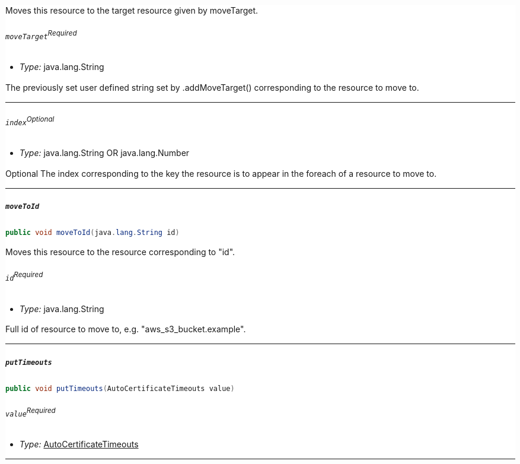 Moves this resource to the target resource given by moveTarget.

###### `moveTarget`<sup>Required</sup> <a name="moveTarget" id="@cdktf/provider-ionoscloud.autoCertificate.AutoCertificate.moveTo.parameter.moveTarget"></a>

- *Type:* java.lang.String

The previously set user defined string set by .addMoveTarget() corresponding to the resource to move to.

---

###### `index`<sup>Optional</sup> <a name="index" id="@cdktf/provider-ionoscloud.autoCertificate.AutoCertificate.moveTo.parameter.index"></a>

- *Type:* java.lang.String OR java.lang.Number

Optional The index corresponding to the key the resource is to appear in the foreach of a resource to move to.

---

##### `moveToId` <a name="moveToId" id="@cdktf/provider-ionoscloud.autoCertificate.AutoCertificate.moveToId"></a>

```java
public void moveToId(java.lang.String id)
```

Moves this resource to the resource corresponding to "id".

###### `id`<sup>Required</sup> <a name="id" id="@cdktf/provider-ionoscloud.autoCertificate.AutoCertificate.moveToId.parameter.id"></a>

- *Type:* java.lang.String

Full id of resource to move to, e.g. "aws_s3_bucket.example".

---

##### `putTimeouts` <a name="putTimeouts" id="@cdktf/provider-ionoscloud.autoCertificate.AutoCertificate.putTimeouts"></a>

```java
public void putTimeouts(AutoCertificateTimeouts value)
```

###### `value`<sup>Required</sup> <a name="value" id="@cdktf/provider-ionoscloud.autoCertificate.AutoCertificate.putTimeouts.parameter.value"></a>

- *Type:* <a href="#@cdktf/provider-ionoscloud.autoCertificate.AutoCertificateTimeouts">AutoCertificateTimeouts</a>

---
